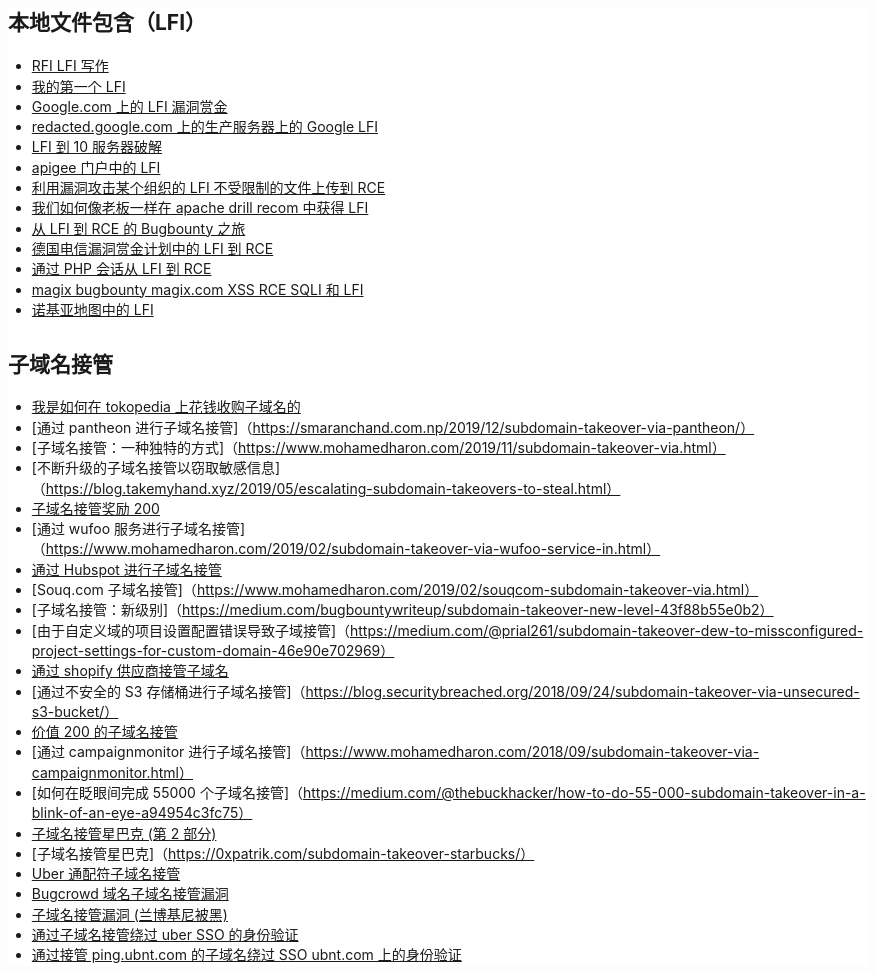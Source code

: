 ## 本地文件包含（LFI）

- [RFI LFI 写作](http://hassankhanyusufzai.com/RFI_LFI_writeup/)
- [我的第一个 LFI](https://cyberzombie.in/my-first-lfi/)
- [Google.com 上的 LFI 漏洞赏金](https://medium.com/@vulnerabilitylabs/bug-bounty-lfi-at-google-com-3c2e17d8c912)
- [redacted.google.com 上的生产服务器上的 Google LFI](https://omespino.com/write-up-google-bug-bounty-lfi-on-production-servers-in-redacted-google-com-13337-usd/)
- [LFI 到 10 服务器破解](https://nirmaldahal.com.np/lfi-to-10-server-pwn/)
- [apigee 门户中的 LFI](https://offensi.com/2019/01/31/lfi-in-apigee-portals/)
- [利用漏洞攻击某个组织的 LFI 不受限制的文件上传到 RCE](https://medium.com/@armaanpathan/chain-the-bugs-to-pwn-an-organisation-lfi-unrestricted-file-upload-remote-code-execution-93dfa78ecce)
- [我们如何像老板一样在 apache drill recom 中获得 LFI](https://medium.com/bugbountywriteup/how-we-got-lfi-in-apache-drill-recon-like-a-boss-6f739a79d87d)
- [从 LFI 到 RCE 的 Bugbounty 之旅](https://medium.com/@logicbomb_1/bugbounty-journey-from-lfi-to-rce-how-a69afe5a0899)
- [德国电信漏洞赏金计划中的 LFI 到 RCE](https://medium.com/@maxon3/lfi-to-command-execution-deutche-telekom-bug-bounty-6fe0de7df7a6)
- [通过 PHP 会话从 LFI 到 RCE](https://www.rcesecurity.com/2017/08/from-lfi-to-rce-via-php-sessions/)
- [magix bugbounty magix.com XSS RCE SQLI 和 LFI](https://www.rcesecurity.com/2014/04/magix-bug-bounty-magix-com-rce-sqli-and-xara-com-lfi-xss/)
- [诺基亚地图中的 LFI](http://blog.shashank.co/2013/10/lfi-in-nokia-maps.html)

## 子域名接管

- [我是如何在 tokopedia 上花钱收购子域名的](https://medium.com/bugbountywriteup/how-i-bought-my-way-to-subdomain-takeover-on-tokopedia-8c6697c85b4d)
- [通过 pantheon 进行子域名接管]（https://smaranchand.com.np/2019/12/subdomain-takeover-via-pantheon/）
- [子域名接管：一种独特的方式]（https://www.mohamedharon.com/2019/11/subdomain-takeover-via.html）
- [不断升级的子域名接管以窃取敏感信息]（https://blog.takemyhand.xyz/2019/05/escalating-subdomain-takeovers-to-steal.html）
- [子域名接管奖励 200](https://medium.com/@friendly_/subdomain-takeover-awarded-200-8296f4abe1b0)
- [通过 wufoo 服务进行子域名接管]（https://www.mohamedharon.com/2019/02/subdomain-takeover-via-wufoo-service-in.html）
- [通过 Hubspot 进行子域名接管](https://www.mohamedharon.com/2019/02/subdomain-takeover-via-hubspot.html)
- [Souq.com 子域名接管]（https://www.mohamedharon.com/2019/02/souqcom-subdomain-takeover-via.html）
- [子域名接管：新级别]（https://medium.com/bugbountywriteup/subdomain-takeover-new-level-43f88b55e0b2）
- [由于自定义域的项目设置配置错误导致子域接管]（https://medium.com/@prial261/subdomain-takeover-dew-to-missconfigured-project-settings-for-custom-domain-46e90e702969）
- [通过 shopify 供应商接管子域名](https://www.mohamedharon.com/2018/10/subdomain-takeover-via-shopify-vendor.html)
- [通过不安全的 S3 存储桶进行子域名接管]（https://blog.securitybreached.org/2018/09/24/subdomain-takeover-via-unsecured-s3-bucket/）
- [价值 200 的子域名接管](https://medium.com/@alirazzaq/subdomain-takeover-worth-200-ed73f0a58ffe)
- [通过 campaignmonitor 进行子域名接管]（https://www.mohamedharon.com/2018/09/subdomain-takeover-via-campaignmonitor.html）
- [如何在眨眼间完成 55000 个子域名接管]（https://medium.com/@thebuckhacker/how-to-do-55-000-subdomain-takeover-in-a-blink-of-an-eye-a94954c3fc75）
- [子域名接管星巴克 (第 2 部分)](https://0xpatrik.com/subdomain-takeover-starbucks-ii/)
- [子域名接管星巴克]（https://0xpatrik.com/subdomain-takeover-starbucks/）
- [Uber 通配符子域名接管](https://blog.securitybreached.org/2017/11/20/uber-wildcard-subdomain-takeover)
- [Bugcrowd 域名子域名接管漏洞](https://blog.securitybreached.org/2017/10/10/bugcrowds-domain-subdomain-takeover-vulnerability)
- [子域名接管漏洞 (兰博基尼被黑)](https://blog.securitybreached.org/2017/10/10/subdomain-takeover-lamborghini-hacked/)
- [通过子域名接管绕过 uber SSO 的身份验证](https://www.arneswinnen.net/2017/06/authentication-bypass-on-ubers-sso-via-subdomain-takeover/)
- [通过接管 ping.ubnt.com 的子域名绕过 SSO ubnt.com 上的身份验证](https://www.arneswinnen.net/2016/11/authentication-bypass-on-sso-ubnt-com-via-subdomain-takeover-of-ping-ubnt-com/)
